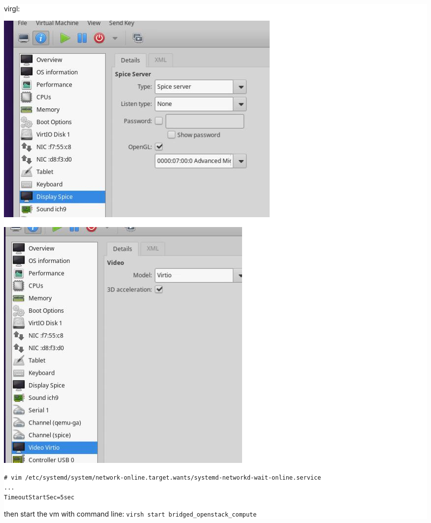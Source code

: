 virgl:    

![./images/2025_05_27_10_13_22_540x399.jpg](./images/2025_05_27_10_13_22_540x399.jpg)

![./images/2025_05_27_10_13_30_484x479.jpg](./images/2025_05_27_10_13_30_484x479.jpg)


```
# vim /etc/systemd/system/network-online.target.wants/systemd-networkd-wait-online.service
...
TimeoutStartSec=5sec
```
then start the vm with command line: `virsh start bridged_openstack_compute`    
